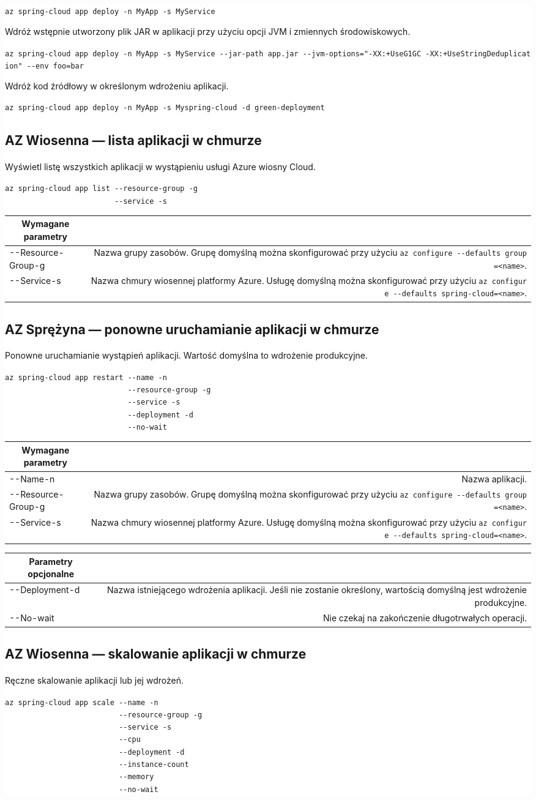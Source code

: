 ```cli
az spring-cloud app deploy -n MyApp -s MyService
```

Wdróż wstępnie utworzony plik JAR w aplikacji przy użyciu opcji JVM i zmiennych środowiskowych.

```cli
az spring-cloud app deploy -n MyApp -s MyService --jar-path app.jar --jvm-options="-XX:+UseG1GC -XX:+UseStringDeduplication" --env foo=bar
```

Wdróż kod źródłowy w określonym wdrożeniu aplikacji.

```cli
az spring-cloud app deploy -n MyApp -s Myspring-cloud -d green-deployment
```

## <a name="az-spring-cloud-app-list"></a>AZ Wiosenna — lista aplikacji w chmurze

Wyświetl listę wszystkich aplikacji w wystąpieniu usługi Azure wiosny Cloud.

```cli
az spring-cloud app list --resource-group -g
                         --service -s
```

|Wymagane parametry | |
| --- | ---: |
| --Resource-Group-g | Nazwa grupy zasobów.  Grupę domyślną można skonfigurować przy użyciu `az configure --defaults group=<name>`. |
| --Service-s | Nazwa chmury wiosennej platformy Azure.  Usługę domyślną można skonfigurować przy użyciu `az configure --defaults spring-cloud=<name>`. |

## <a name="az-spring-cloud-app-restart"></a>AZ Sprężyna — ponowne uruchamianie aplikacji w chmurze

Ponowne uruchamianie wystąpień aplikacji.  Wartość domyślna to wdrożenie produkcyjne.

```cli
az spring-cloud app restart --name -n
                            --resource-group -g
                            --service -s
                            --deployment -d
                            --no-wait
```

| Wymagane parametry | |
| --- | ---: |
| --Name-n | Nazwa aplikacji. |
| --Resource-Group-g | Nazwa grupy zasobów.  Grupę domyślną można skonfigurować przy użyciu `az configure --defaults group=<name>`. |
| --Service-s | Nazwa chmury wiosennej platformy Azure.  Usługę domyślną można skonfigurować przy użyciu `az configure --defaults spring-cloud=<name>`. |

| Parametry opcjonalne | |
| --- | ---: |
| --Deployment-d | Nazwa istniejącego wdrożenia aplikacji.  Jeśli nie zostanie określony, wartością domyślną jest wdrożenie produkcyjne. |
| --No-wait | Nie czekaj na zakończenie długotrwałych operacji. |

## <a name="az-spring-cloud-app-scale"></a>AZ Wiosenna — skalowanie aplikacji w chmurze

Ręczne skalowanie aplikacji lub jej wdrożeń.

```cli
az spring-cloud app scale --name -n
                          --resource-group -g
                          --service -s
                          --cpu
                          --deployment -d
                          --instance-count
                          --memory
                          --no-wait
```

